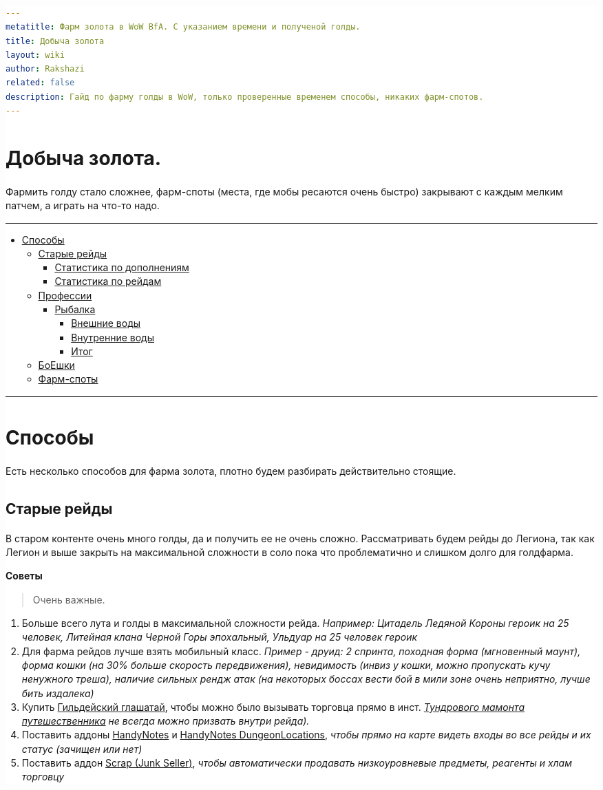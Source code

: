 ```yaml
---
metatitle: Фарм золота в WoW BfA. С указанием времени и полученой голды.
title: Добыча золота
layout: wiki
author: Rakshazi
related: false
description: Гайд по фарму голды в WoW, только проверенные временем способы, никаких фарм-спотов.
---
```


# Добыча золота.

Фармить голду стало сложнее, фарм-споты (места, где мобы ресаются очень быстро) закрывают с каждым мелким патчем, а играть на что-то надо.

<hr>



+ [Способы](#способы)
    * [Старые рейды](#старые-рейды)
        - [Статистика по дополнениям](#статистика-по-дополнениям)
        - [Статистика по рейдам](#статистика-по-рейдам)
    * [Профессии](#профессии)
        - [Рыбалка](#рыбалка)
            + [Внешние воды](#внешние-воды)
            + [Внутренние воды](#внутренние-воды)
            + [Итог](#итог)
    * [БоЕшки](#боешки)
    * [Фарм-споты](#фарм-споты)



<hr>

# Способы

Есть несколько способов для фарма золота, плотно будем разбирать действительно стоящие.

## Старые рейды

В старом контенте очень много голды, да и получить ее не очень сложно. Рассматривать будем рейды до Легиона, так как Легион и выше закрыть на максимальной сложности в соло пока что проблематично и слишком долго для голдфарма.

**Советы**

> Очень важные.

1. Больше всего лута и голды в максимальной сложности рейда. _Например: Цитадель Ледяной Короны героик на 25 человек, Литейная клана Черной Горы эпохальный, Ульдуар на 25 человек героик_
2. Для фарма рейдов лучше взять мобильный класс. _Пример - друид: 2 спринта, походная форма (мгновенный маунт), форма кошки (на 30% больше скорость передвижения), невидимость (инвиз у кошки, можно пропускать кучу ненужного треша), наличие сильных рендж атак (на некоторых боссах вести бой в мили зоне очень неприятно, лучше бить издалека)_
3. Купить [Гильдейский глашатай](https://ru.wowhead.com/item=65364), чтобы можно было вызывать торговца прямо в инст. _[Тундрового мамонта путешественника](https://ru.wowhead.com/spell=61425) не всегда можно призвать внутри рейда)._
4. Поставить аддоны [HandyNotes](http://www.curse.com/addons/wow/handynotes) и [HandyNotes DungeonLocations](https://wow.curseforge.com/projects/handynotes_dungeonlocations), _чтобы прямо на карте видеть входы во все рейды и их статус (зачищен или нет)_
5. Поставить аддон [Scrap (Junk Seller)](https://www.curseforge.com/wow/addons/scrap), _чтобы автоматически продавать низкоуровневые предметы, реагенты и хлам торговцу_
